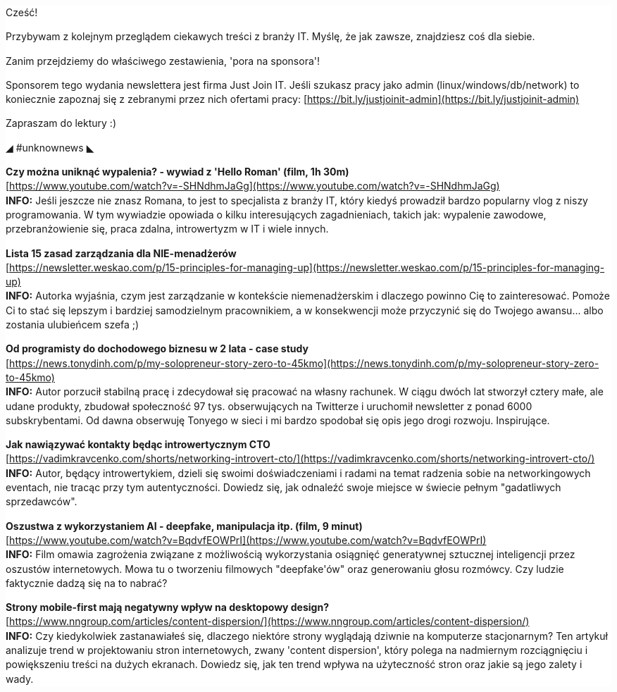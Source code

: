 Cześć!

Przybywam z kolejnym przeglądem ciekawych treści z branży IT. Myślę, że jak zawsze, znajdziesz coś dla siebie.

Zanim przejdziemy do właściwego zestawienia, 'pora na sponsora'!

Sponsorem tego wydania newslettera jest firma Just Join IT. Jeśli szukasz pracy jako admin (linux/windows/db/network) to koniecznie zapoznaj się z zebranymi przez nich ofertami pracy: [https://bit.ly/justjoinit-admin](https://bit.ly/justjoinit-admin)  

 

Zapraszam do lektury :)

 

◢ #unknownews ◣

**Czy można uniknąć wypalenia? - wywiad z 'Hello Roman' (film, 1h 30m)**  
[https://www.youtube.com/watch?v=-SHNdhmJaGg](https://www.youtube.com/watch?v=-SHNdhmJaGg)  
**INFO:** Jeśli jeszcze nie znasz Romana, to jest to specjalista z branży IT, który kiedyś prowadził bardzo popularny vlog z niszy programowania. W tym wywiadzie opowiada o kilku interesujących zagadnieniach, takich jak: wypalenie zawodowe, przebranżowienie się, praca zdalna, introwertyzm w IT i wiele innych.  

**Lista 15 zasad zarządzania dla NIE-menadżerów**  
[https://newsletter.weskao.com/p/15-principles-for-managing-up](https://newsletter.weskao.com/p/15-principles-for-managing-up)  
**INFO:** Autorka wyjaśnia, czym jest zarządzanie w kontekście niemenadżerskim i dlaczego powinno Cię to zainteresować. Pomoże Ci to stać się lepszym i bardziej samodzielnym pracownikiem, a w konsekwencji może przyczynić się do Twojego awansu... albo zostania ulubieńcem szefa ;)  

**Od programisty do dochodowego biznesu w 2 lata - case study**  
[https://news.tonydinh.com/p/my-solopreneur-story-zero-to-45kmo](https://news.tonydinh.com/p/my-solopreneur-story-zero-to-45kmo)  
**INFO:** Autor porzucił stabilną pracę i zdecydował się pracować na własny rachunek. W ciągu dwóch lat stworzył cztery małe, ale udane produkty, zbudował społeczność 97 tys. obserwujących na Twitterze i uruchomił newsletter z ponad 6000 subskrybentami. Od dawna obserwuję Tonyego w sieci i mi bardzo spodobał się opis jego drogi rozwoju. Inspirujące.  

**Jak nawiązywać kontakty będąc introwertycznym CTO**  
[https://vadimkravcenko.com/shorts/networking-introvert-cto/](https://vadimkravcenko.com/shorts/networking-introvert-cto/)  
**INFO:** Autor, będący introwertykiem, dzieli się swoimi doświadczeniami i radami na temat radzenia sobie na networkingowych eventach, nie tracąc przy tym autentyczności. Dowiedz się, jak odnaleźć swoje miejsce w świecie pełnym "gadatliwych sprzedawców".  

**Oszustwa z wykorzystaniem AI - deepfake, manipulacja itp. (film, 9 minut)**  
[https://www.youtube.com/watch?v=BqdvfEOWPrI](https://www.youtube.com/watch?v=BqdvfEOWPrI)  
**INFO:** Film omawia zagrożenia związane z możliwością wykorzystania osiągnięć generatywnej sztucznej inteligencji przez oszustów internetowych. Mowa tu o tworzeniu filmowych "deepfake'ów" oraz generowaniu głosu rozmówcy. Czy ludzie faktycznie dadzą się na to nabrać?  

**Strony mobile-first mają negatywny wpływ na desktopowy design?**  
[https://www.nngroup.com/articles/content-dispersion/](https://www.nngroup.com/articles/content-dispersion/)  
**INFO:** Czy kiedykolwiek zastanawiałeś się, dlaczego niektóre strony wyglądają dziwnie na komputerze stacjonarnym? Ten artykuł analizuje trend w projektowaniu stron internetowych, zwany 'content dispersion', który polega na nadmiernym rozciągnięciu i powiększeniu treści na dużych ekranach. Dowiedz się, jak ten trend wpływa na użyteczność stron oraz jakie są jego zalety i wady.  
